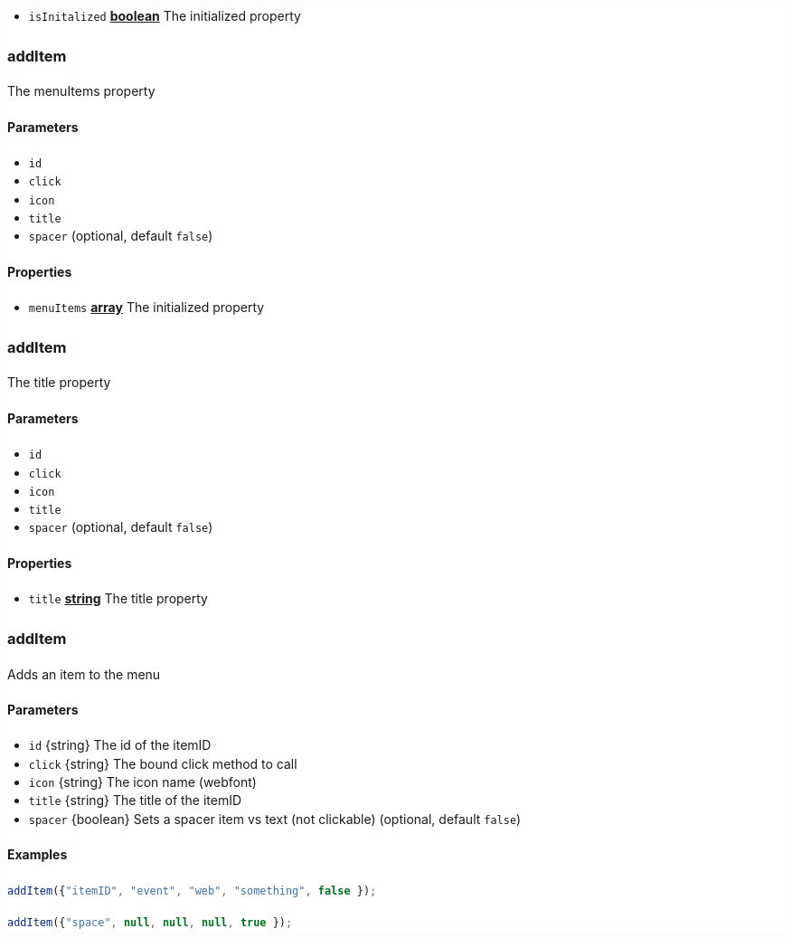 -   `isInitalized` **[boolean](https://developer.mozilla.org/docs/Web/JavaScript/Reference/Global_Objects/Boolean)** The initialized property

### addItem

The menuItems property

#### Parameters

-   `id`  
-   `click`  
-   `icon`  
-   `title`  
-   `spacer`   (optional, default `false`)

#### Properties

-   `menuItems` **[array](https://developer.mozilla.org/docs/Web/JavaScript/Reference/Global_Objects/Array)** The initialized property

### addItem

The title property

#### Parameters

-   `id`  
-   `click`  
-   `icon`  
-   `title`  
-   `spacer`   (optional, default `false`)

#### Properties

-   `title` **[string](https://developer.mozilla.org/docs/Web/JavaScript/Reference/Global_Objects/String)** The title property

### addItem

Adds an item to the menu

#### Parameters

-   `id`  {string} The id of the itemID
-   `click`  {string} The bound click method to call
-   `icon`  {string} The icon name (webfont)
-   `title`  {string} The title of the itemID
-   `spacer`  {boolean} Sets a spacer item vs text (not clickable) (optional, default `false`)

#### Examples

```javascript
addItem({"itemID", "event", "web", "something", false });
```

```javascript
addItem({"space", null, null, null, true });
```
